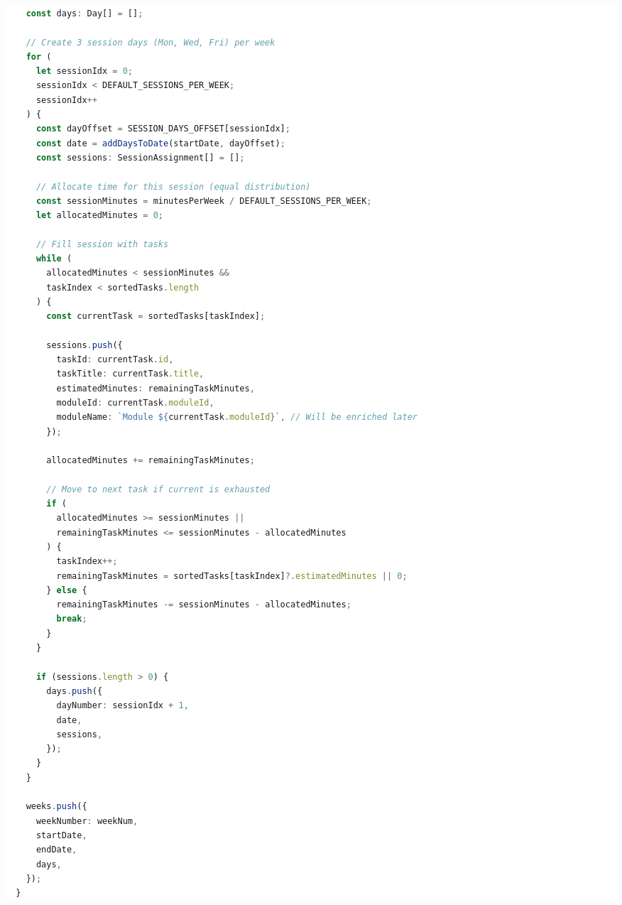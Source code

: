 ```typescript
    const days: Day[] = [];

    // Create 3 session days (Mon, Wed, Fri) per week
    for (
      let sessionIdx = 0;
      sessionIdx < DEFAULT_SESSIONS_PER_WEEK;
      sessionIdx++
    ) {
      const dayOffset = SESSION_DAYS_OFFSET[sessionIdx];
      const date = addDaysToDate(startDate, dayOffset);
      const sessions: SessionAssignment[] = [];

      // Allocate time for this session (equal distribution)
      const sessionMinutes = minutesPerWeek / DEFAULT_SESSIONS_PER_WEEK;
      let allocatedMinutes = 0;

      // Fill session with tasks
      while (
        allocatedMinutes < sessionMinutes &&
        taskIndex < sortedTasks.length
      ) {
        const currentTask = sortedTasks[taskIndex];

        sessions.push({
          taskId: currentTask.id,
          taskTitle: currentTask.title,
          estimatedMinutes: remainingTaskMinutes,
          moduleId: currentTask.moduleId,
          moduleName: `Module ${currentTask.moduleId}`, // Will be enriched later
        });

        allocatedMinutes += remainingTaskMinutes;

        // Move to next task if current is exhausted
        if (
          allocatedMinutes >= sessionMinutes ||
          remainingTaskMinutes <= sessionMinutes - allocatedMinutes
        ) {
          taskIndex++;
          remainingTaskMinutes = sortedTasks[taskIndex]?.estimatedMinutes || 0;
        } else {
          remainingTaskMinutes -= sessionMinutes - allocatedMinutes;
          break;
        }
      }

      if (sessions.length > 0) {
        days.push({
          dayNumber: sessionIdx + 1,
          date,
          sessions,
        });
      }
    }

    weeks.push({
      weekNumber: weekNum,
      startDate,
      endDate,
      days,
    });
  }

```